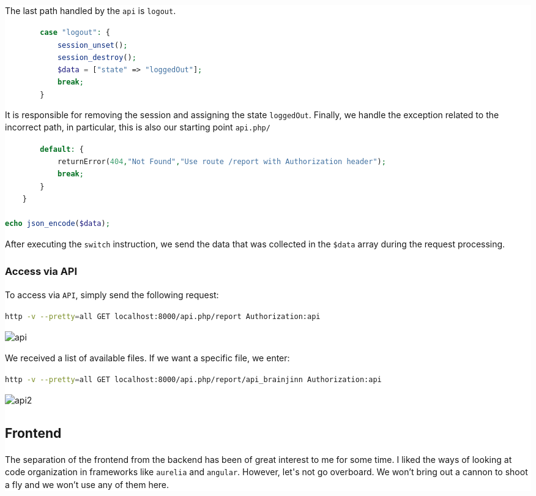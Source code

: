 The last path handled by the `api` is `logout`.

```php
        case "logout": {
            session_unset();
            session_destroy();
            $data = ["state" => "loggedOut"];
            break;
        }

```

It is responsible for removing the session and assigning the state `loggedOut`. Finally, we handle the exception related to the incorrect path, in particular, this is also our starting point `api.php/`

```php
        default: {
            returnError(404,"Not Found","Use route /report with Authorization header");
            break;
        }
    }

echo json_encode($data);

```

After executing the `switch` instruction, we send the data that was collected in the `$data` array during the request processing.

### Access via API

To access via `API`, simply send the following request:

```bash
http -v --pretty=all GET localhost:8000/api.php/report Authorization:api

```

![api](http://i.imgur.com/PEjG18F.png)

We received a list of available files. If we want a specific file, we enter:

```bash
http -v --pretty=all GET localhost:8000/api.php/report/api_brainjinn Authorization:api

```

![api2](http://i.imgur.com/8p3nHB7.png)

## Frontend

The separation of the frontend from the backend has been of great interest to me for some time. I liked the ways of looking at code organization in frameworks like `aurelia` and `angular`. However, let's not go overboard. We won’t bring out a cannon to shoot a fly and we won’t use any of them here.
